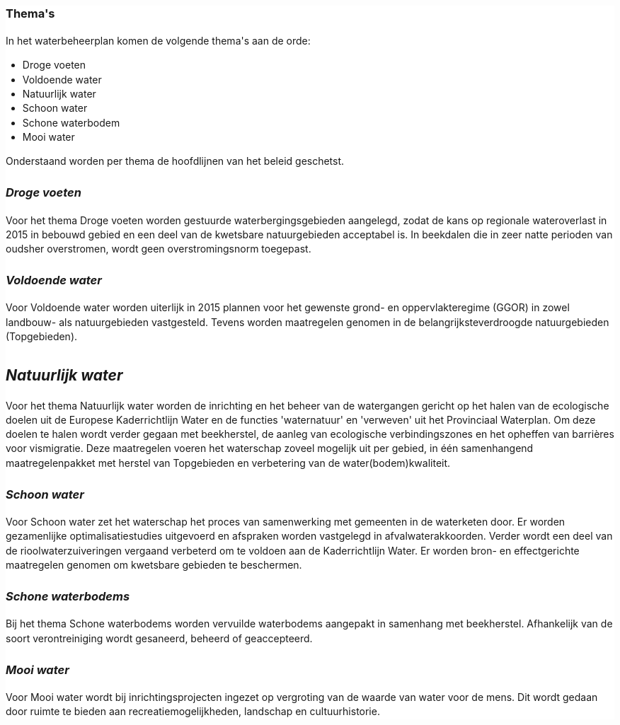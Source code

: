 ### Thema's

In het waterbeheerplan komen de volgende thema's aan de orde:

- Droge voeten
- Voldoende water
- Natuurlijk water
- Schoon water
- Schone waterbodem
- Mooi water

Onderstaand worden per thema de hoofdlijnen van het beleid geschetst.

### *Droge voeten*

Voor het thema Droge voeten worden gestuurde waterbergingsgebieden aangelegd, zodat de kans op regionale wateroverlast in 2015 in bebouwd gebied en een deel van de kwetsbare natuurgebieden acceptabel is. In beekdalen die in zeer natte perioden van oudsher overstromen, wordt geen overstromingsnorm toegepast.

### *Voldoende water*

Voor Voldoende water worden uiterlijk in 2015 plannen voor het gewenste grond- en oppervlakteregime (GGOR) in zowel landbouw- als natuurgebieden vastgesteld. Tevens worden maatregelen genomen in de belangrijksteverdroogde natuurgebieden (Topgebieden).

## *Natuurlijk water*

Voor het thema Natuurlijk water worden de inrichting en het beheer van de watergangen gericht op het halen van de ecologische doelen uit de Europese Kaderrichtlijn Water en de functies 'waternatuur' en 'verweven' uit het Provinciaal Waterplan. Om deze doelen te halen wordt verder gegaan met beekherstel, de aanleg van ecologische verbindingszones en het opheffen van barrières voor vismigratie. Deze maatregelen voeren het waterschap zoveel mogelijk uit per gebied, in één samenhangend maatregelenpakket met herstel van Topgebieden en verbetering van de water(bodem)kwaliteit.

### *Schoon water*

Voor Schoon water zet het waterschap het proces van samenwerking met gemeenten in de waterketen door. Er worden gezamenlijke optimalisatiestudies uitgevoerd en afspraken worden vastgelegd in afvalwaterakkoorden. Verder wordt een deel van de rioolwaterzuiveringen vergaand verbeterd om te voldoen aan de Kaderrichtlijn Water. Er worden bron- en effectgerichte maatregelen genomen om kwetsbare gebieden te beschermen.

### *Schone waterbodems*

Bij het thema Schone waterbodems worden vervuilde waterbodems aangepakt in samenhang met beekherstel. Afhankelijk van de soort verontreiniging wordt gesaneerd, beheerd of geaccepteerd.

### *Mooi water*

Voor Mooi water wordt bij inrichtingsprojecten ingezet op vergroting van de waarde van water voor de mens. Dit wordt gedaan door ruimte te bieden aan recreatiemogelijkheden, landschap en cultuurhistorie.
